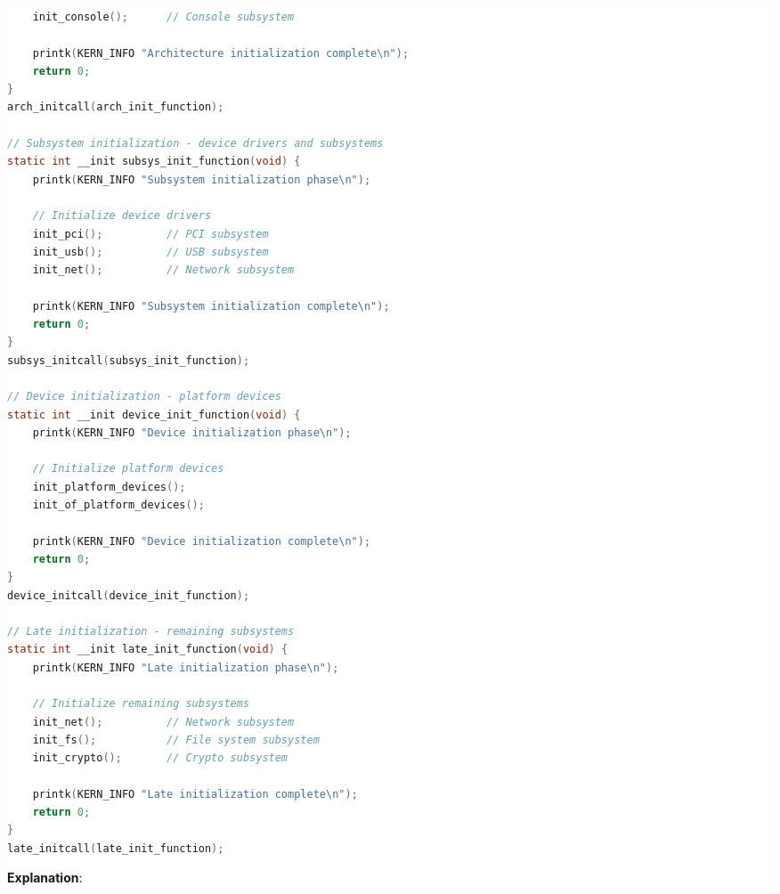 ```c
    init_console();      // Console subsystem

    printk(KERN_INFO "Architecture initialization complete\n");
    return 0;
}
arch_initcall(arch_init_function);

// Subsystem initialization - device drivers and subsystems
static int __init subsys_init_function(void) {
    printk(KERN_INFO "Subsystem initialization phase\n");

    // Initialize device drivers
    init_pci();          // PCI subsystem
    init_usb();          // USB subsystem
    init_net();          // Network subsystem

    printk(KERN_INFO "Subsystem initialization complete\n");
    return 0;
}
subsys_initcall(subsys_init_function);

// Device initialization - platform devices
static int __init device_init_function(void) {
    printk(KERN_INFO "Device initialization phase\n");

    // Initialize platform devices
    init_platform_devices();
    init_of_platform_devices();

    printk(KERN_INFO "Device initialization complete\n");
    return 0;
}
device_initcall(device_init_function);

// Late initialization - remaining subsystems
static int __init late_init_function(void) {
    printk(KERN_INFO "Late initialization phase\n");

    // Initialize remaining subsystems
    init_net();          // Network subsystem
    init_fs();           // File system subsystem
    init_crypto();       // Crypto subsystem

    printk(KERN_INFO "Late initialization complete\n");
    return 0;
}
late_initcall(late_init_function);
```

**Explanation**:
